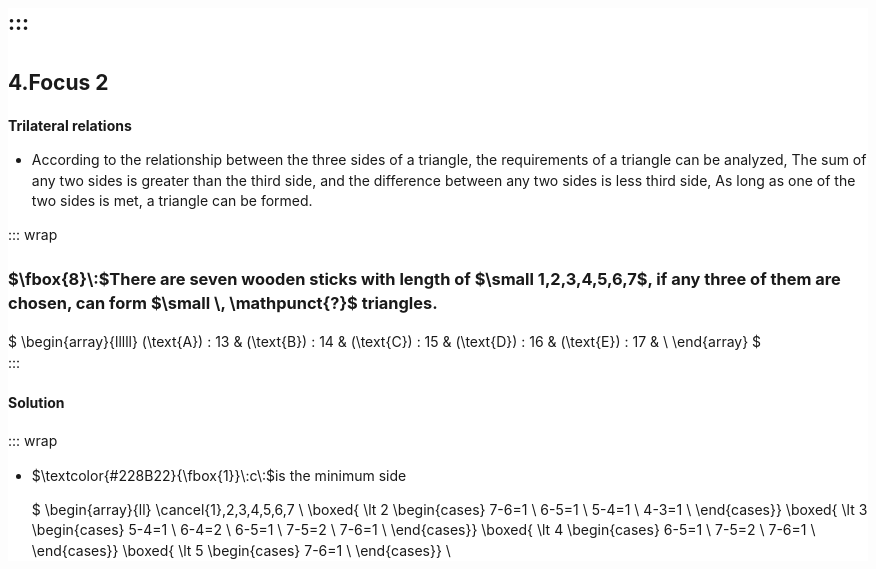   :::
---

## 4.Focus 2 
__Trilateral relations__   
- According to the relationship between the three sides of a triangle, 
  the requirements of a triangle can be analyzed, 
  The sum of any two sides is greater than the third side, 
  and the difference between any two sides is less third side, 
  As long as one of the two sides is met, 
  a triangle can be formed.  


::: wrap
### $\fbox{8}\:$There are seven wooden sticks with length of $\small 1,2,3,4,5,6,7$, if any three of them are chosen, can form $\small \, \mathpunct{?}$ triangles. 
$
\begin{array}{lllll}
(\text{A}) \: 13 &
(\text{B}) \: 14 &
(\text{C}) \: 15 &
(\text{D}) \: 16 &
(\text{E}) \: 17 & \\
\end{array}
$  
:::
#### Solution
::: wrap  
- $\textcolor{#228B22}{\fbox{1}}\:c\:$is the minimum side  

  $
  \begin{array}{ll}
  \cancel{1},2,3,4,5,6,7 \\
  \boxed{
  \lt 2
  \begin{cases}
  7-6=1 \\
  6-5=1 \\
  5-4=1 \\
  4-3=1 \\
  \end{cases}}
  \boxed{
  \lt 3
  \begin{cases}
  5-4=1 \\
  6-4=2 \\
  6-5=1 \\
  7-5=2 \\
  7-6=1 \\
  \end{cases}}
  \boxed{
  \lt 4
  \begin{cases}
  6-5=1 \\
  7-5=2 \\
  7-6=1 \\
  \end{cases}}
  \boxed{
  \lt 5
  \begin{cases}
  7-6=1 \\
  \end{cases}} \\